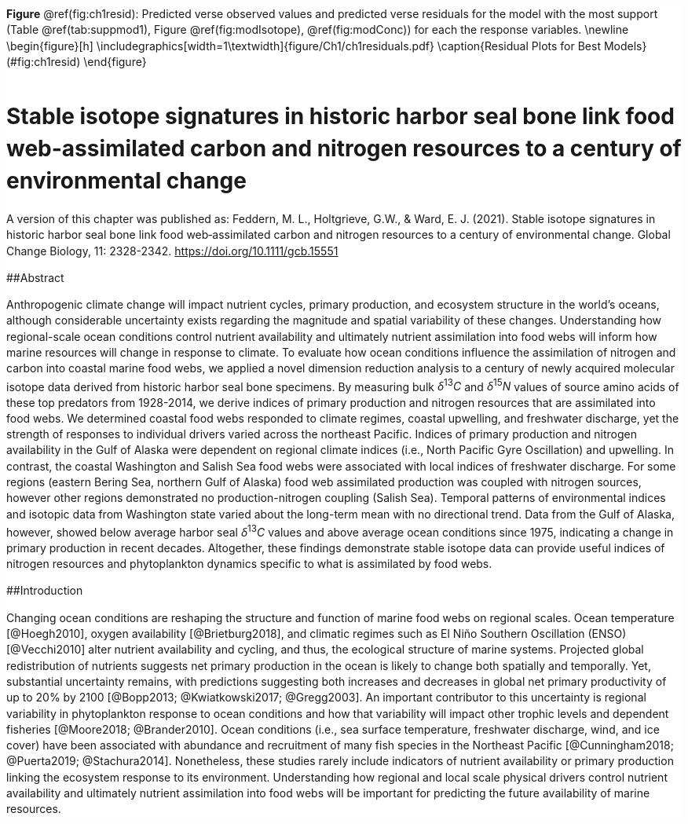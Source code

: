 **Figure** \@ref(fig:ch1resid): Predicted verse observed values and predicted verse residuals for the model with the most support (Table \@ref(tab:suppmod1), Figure \@ref(fig:modIsotope), \@ref(fig:modConc)) for each the response variables. \newline 
\begin{figure}[h]
  \includegraphics[width=1\textwidth]{figure/Ch1/ch1residuals.pdf}
  \caption{Residual Plots for Best Models}
  (\#fig:ch1resid)
\end{figure} 




# Stable isotope signatures in historic harbor seal bone link food web-assimilated carbon and nitrogen resources to a century of environmental change 

A version of this chapter was published as: Feddern, M. L., Holtgrieve, G.W., & Ward, E. J. (2021). Stable isotope signatures in historic harbor seal bone link food web‐assimilated carbon and nitrogen resources to a century of environmental change. Global Change Biology, 11: 2328-2342. https://doi.org/10.1111/gcb.15551

##Abstract

Anthropogenic climate change will impact nutrient cycles, primary production, and ecosystem structure in the world’s oceans, although considerable uncertainty exists regarding the magnitude and spatial variability of these changes. Understanding how regional-scale ocean conditions control nutrient availability and ultimately nutrient assimilation into food webs will inform how marine resources will change in response to climate. To evaluate how ocean conditions influence the assimilation of nitrogen and carbon into coastal marine food webs, we applied a novel dimension reduction analysis to a century of newly acquired molecular isotope data derived from historic harbor seal bone specimens. By measuring bulk $\delta^{13}C$ and $\delta^{15}N$ values of source amino acids of these top predators from 1928-2014, we derive indices of primary production and nitrogen resources that are assimilated into food webs. We determined coastal food webs responded to climate regimes, coastal upwelling, and freshwater discharge, yet the strength of responses to individual drivers varied across the northeast Pacific. Indices of primary production and nitrogen availability in the Gulf of Alaska were dependent on regional climate indices (i.e., North Pacific Gyre Oscillation) and upwelling. In contrast, the coastal Washington and Salish Sea food webs were associated with local indices of freshwater discharge. For some regions (eastern Bering Sea, northern Gulf of Alaska) food web assimilated production was coupled with nitrogen sources, however other regions demonstrated no production-nitrogen coupling (Salish Sea). Temporal patterns of environmental indices and isotopic data from Washington state varied about the long-term mean with no directional trend. Data from the Gulf of Alaska, however, showed below average harbor seal $\delta^{13}C$ values and above average ocean conditions since 1975, indicating a change in primary production in recent decades. Altogether, these findings demonstrate stable isotope data can provide useful indices of nitrogen resources and phytoplankton dynamics specific to what is assimilated by food webs.

##Introduction

Changing ocean conditions are reshaping the structure and function of marine food webs on regional scales. Ocean temperature [@Hoegh2010], oxygen availability [@Brietburg2018], and climatic regimes such as El Niño Southern Oscillation (ENSO) [@Vecchi2010] alter nutrient availability and cycling, and thus, the ecological structure of marine systems. Projected global redistribution of nutrients suggests net primary production in the ocean is likely to change both spatially and temporally. Yet, substantial uncertainty remains, with predictions suggesting both increases and decreases in global net primary productivity of up to 20% by 2100 [@Bopp2013; @Kwiatkowski2017; @Gregg2003]. An important contributor to this uncertainty is regional variability in phytoplankton response to ocean conditions and how that variability will impact other trophic levels and dependent fisheries [@Moore2018; @Brander2010]. Ocean conditions (i.e., sea surface temperature, freshwater discharge, wind, and ice cover) have been associated with abundance and recruitment of many fish species in the Northeast Pacific [@Cunningham2018; @Puerta2019; @Stachura2014]. Nonetheless, these studies rarely include indicators of nutrient availability or primary production linking the ecosystem response to its environment. Understanding how regional and local scale physical drivers control nutrient availability and ultimately nutrient assimilation into food webs will be important for predicting the future availability of marine resources.
